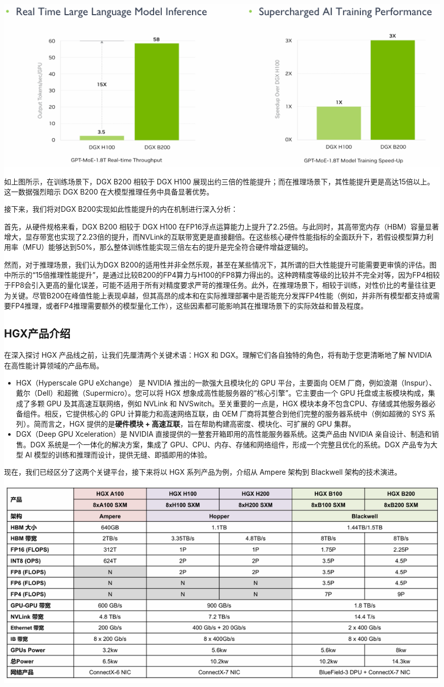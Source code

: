 ![DGX B200](./images/Evolution05.png)

如上图所示，在训练场景下，DGX B200 相较于 DGX H100 展现出约三倍的性能提升；而在推理场景下，其性能提升更是高达15倍以上。这一数据强烈暗示 DGX B200 在大模型推理任务中具备显著优势。

接下来，我们将对DGX B200实现如此性能提升的内在机制进行深入分析：

首先，从硬件规格来看，DGX B200 相较于 DGX H100 在FP16浮点运算能力上提升了2.25倍。与此同时，其高带宽内存（HBM）容量显著增大，显存带宽也实现了2.23倍的提升，而NVLink的互联带宽更是直接翻倍。在这些核心硬件性能指标的全面跃升下，若假设模型算力利用率（MFU）能够达到50%，那么整体训练性能实现三倍左右的提升是完全符合硬件增益逻辑的。

然而，对于推理场景，我们认为DGX B200的适用性并非全然乐观，甚至在某些情况下，其所谓的巨大性能提升可能需要更审慎的评估。图中所示的“15倍推理性能提升”，是通过比较B200的FP4算力与H100的FP8算力得出的。这种跨精度等级的比较并不完全对等，因为FP4相较于FP8会引入更高的量化误差，可能不适用于所有对精度要求严苛的推理任务。此外，在推理场景下，相较于训练，对性价比的考量往往更为关键。尽管B200在峰值性能上表现卓越，但其高昂的成本和在实际推理部署中是否能充分发挥FP4性能（例如，并非所有模型都支持或需要FP4推理，或者FP4推理需要额外的模型量化工作），这些因素都可能影响其在推理场景下的实际效益和普及程度。


## HGX产品介绍

在深入探讨 HGX 产品线之前，让我们先厘清两个关键术语：HGX 和 DGX。理解它们各自独特的角色，将有助于您更清晰地了解 NVIDIA 在高性能计算领域的产品布局。

* HGX（Hyperscale GPU eXchange） 是 NVIDIA 推出的一款强大且模块化的 GPU 平台，主要面向 OEM 厂商，例如浪潮（Inspur）、戴尔（Dell）和超微（Supermicro）。您可以将 HGX 想象成高性能服务器的“核心引擎”。它主要由一个 GPU 托盘或主板模块构成，集成了多颗 GPU 及其高速互联网络，例如 NVLink 和 NVSwitch。至关重要的一点是，HGX 模块本身不包含CPU、存储或其他服务器必备组件。相反，它提供核心的 GPU 计算能力和高速网络互联，由 OEM 厂商将其整合到他们完整的服务器系统中（例如超微的 SYS 系列）。简而言之，HGX 提供的是**硬件模块 + 高速互联**，旨在帮助构建高密度、模块化、可扩展的 GPU 集群。
* DGX（Deep GPU Xceleration）是 NVIDIA 直接提供的一整套开箱即用的高性能服务器系统。这类产品由 NVIDIA 亲自设计、制造和销售。DGX 系统是一个一体化的解决方案，集成了 GPU、CPU、内存、存储和网络组件，形成一个完整且优化的系统。DGX 产品专为大型 AI 模型的训练和推理而设计，提供无缝、即插即用的体验。

现在，我们已经区分了这两个关键平台，接下来将以 HGX 系列产品为例，介绍从 Ampere 架构到 Blackwell 架构的技术演进。

![HGX](./images/Evolution06.png)
